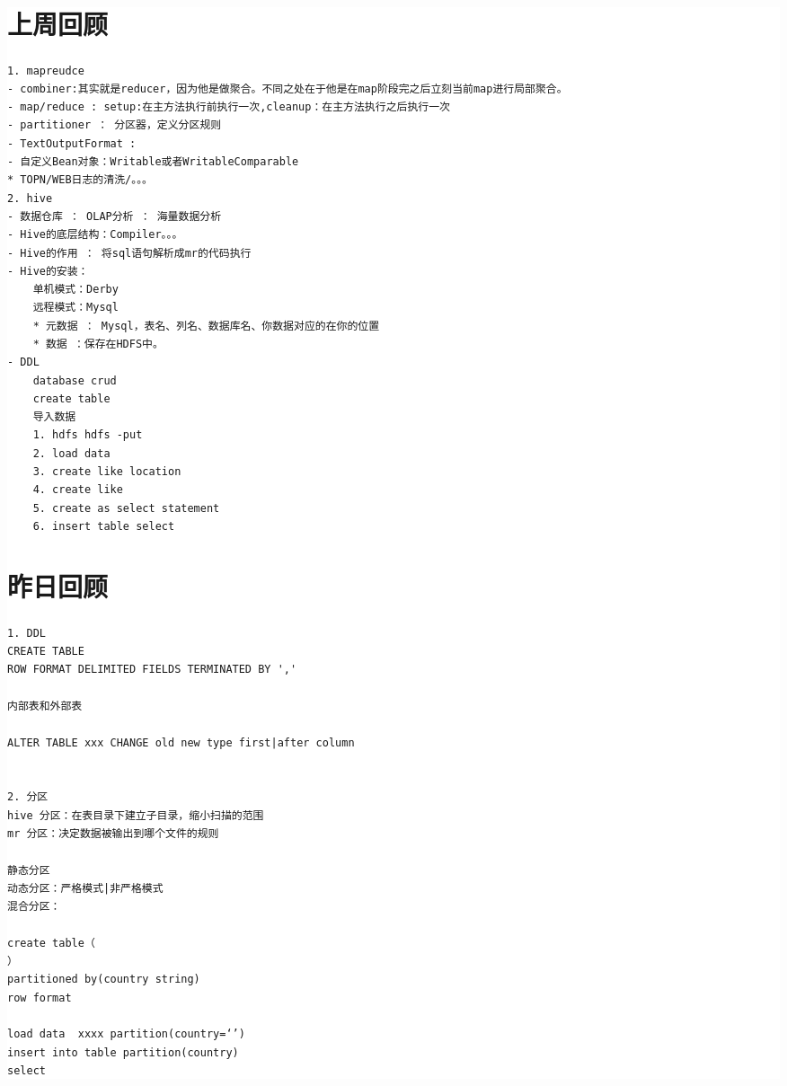 # 上周回顾

```
1. mapreudce
- combiner:其实就是reducer，因为他是做聚合。不同之处在于他是在map阶段完之后立刻当前map进行局部聚合。
- map/reduce : setup:在主方法执行前执行一次,cleanup：在主方法执行之后执行一次
- partitioner ： 分区器，定义分区规则
- TextOutputFormat : 
- 自定义Bean对象：Writable或者WritableComparable
* TOPN/WEB日志的清洗/。。。
2. hive
- 数据仓库 ： OLAP分析 ： 海量数据分析
- Hive的底层结构：Compiler。。。
- Hive的作用 ： 将sql语句解析成mr的代码执行
- Hive的安装：
	单机模式：Derby
	远程模式：Mysql
	* 元数据 ： Mysql，表名、列名、数据库名、你数据对应的在你的位置
	* 数据 ：保存在HDFS中。
- DDL
	database crud
	create table
	导入数据
	1. hdfs hdfs -put
	2. load data
	3. create like location
	4. create like
	5. create as select statement
	6. insert table select
```

# 昨日回顾

```
1. DDL
CREATE TABLE
ROW FORMAT DELIMITED FIELDS TERMINATED BY ','

内部表和外部表

ALTER TABLE xxx CHANGE old new type first|after column


2. 分区
hive 分区：在表目录下建立子目录，缩小扫描的范围
mr 分区：决定数据被输出到哪个文件的规则

静态分区
动态分区：严格模式|非严格模式
混合分区：

create table（
）
partitioned by(country string)
row format

load data  xxxx partition(country=‘’)
insert into table partition(country) 
select 
```
